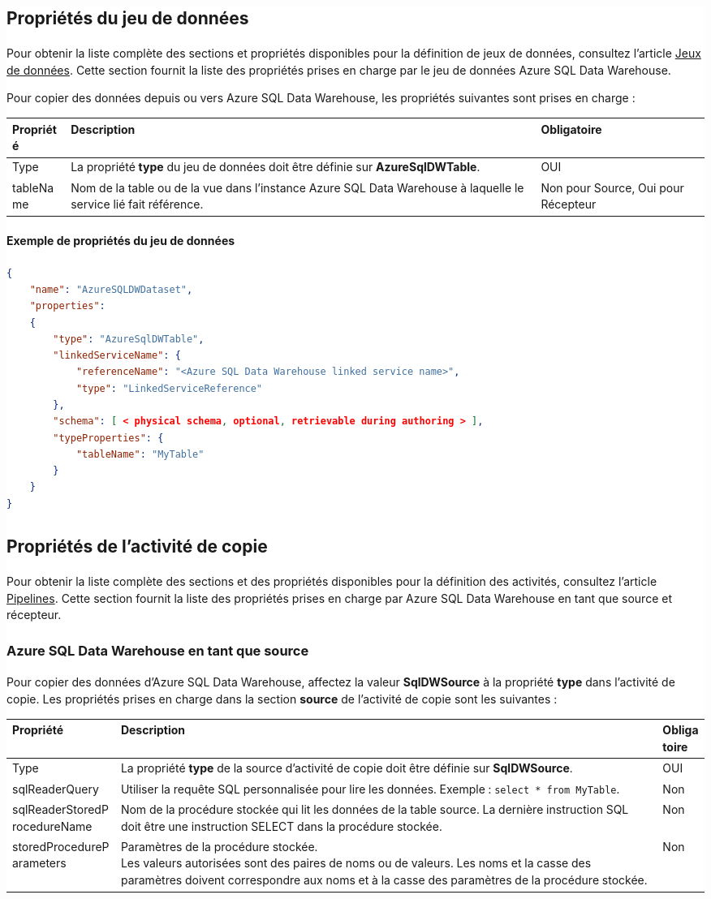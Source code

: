 ## <a name="dataset-properties"></a>Propriétés du jeu de données

Pour obtenir la liste complète des sections et propriétés disponibles pour la définition de jeux de données, consultez l’article [Jeux de données](concepts-datasets-linked-services.md). Cette section fournit la liste des propriétés prises en charge par le jeu de données Azure SQL Data Warehouse.

Pour copier des données depuis ou vers Azure SQL Data Warehouse, les propriétés suivantes sont prises en charge :

| Propriété | Description | Obligatoire |
|:--- |:--- |:--- |
| Type | La propriété **type** du jeu de données doit être définie sur **AzureSqlDWTable**. | OUI |
| tableName | Nom de la table ou de la vue dans l’instance Azure SQL Data Warehouse à laquelle le service lié fait référence. | Non pour Source, Oui pour Récepteur |

#### <a name="dataset-properties-example"></a>Exemple de propriétés du jeu de données

```json
{
    "name": "AzureSQLDWDataset",
    "properties":
    {
        "type": "AzureSqlDWTable",
        "linkedServiceName": {
            "referenceName": "<Azure SQL Data Warehouse linked service name>",
            "type": "LinkedServiceReference"
        },
        "schema": [ < physical schema, optional, retrievable during authoring > ],
        "typeProperties": {
            "tableName": "MyTable"
        }
    }
}
```

## <a name="copy-activity-properties"></a>Propriétés de l’activité de copie

Pour obtenir la liste complète des sections et des propriétés disponibles pour la définition des activités, consultez l’article [Pipelines](concepts-pipelines-activities.md). Cette section fournit la liste des propriétés prises en charge par Azure SQL Data Warehouse en tant que source et récepteur.

### <a name="azure-sql-data-warehouse-as-the-source"></a>Azure SQL Data Warehouse en tant que source

Pour copier des données d’Azure SQL Data Warehouse, affectez la valeur **SqlDWSource** à la propriété **type** dans l’activité de copie. Les propriétés prises en charge dans la section **source** de l’activité de copie sont les suivantes :

| Propriété | Description | Obligatoire |
|:--- |:--- |:--- |
| Type | La propriété **type** de la source d’activité de copie doit être définie sur **SqlDWSource**. | OUI |
| sqlReaderQuery | Utiliser la requête SQL personnalisée pour lire les données. Exemple : `select * from MyTable`. | Non |
| sqlReaderStoredProcedureName | Nom de la procédure stockée qui lit les données de la table source. La dernière instruction SQL doit être une instruction SELECT dans la procédure stockée. | Non |
| storedProcedureParameters | Paramètres de la procédure stockée.<br/>Les valeurs autorisées sont des paires de noms ou de valeurs. Les noms et la casse des paramètres doivent correspondre aux noms et à la casse des paramètres de la procédure stockée. | Non |
